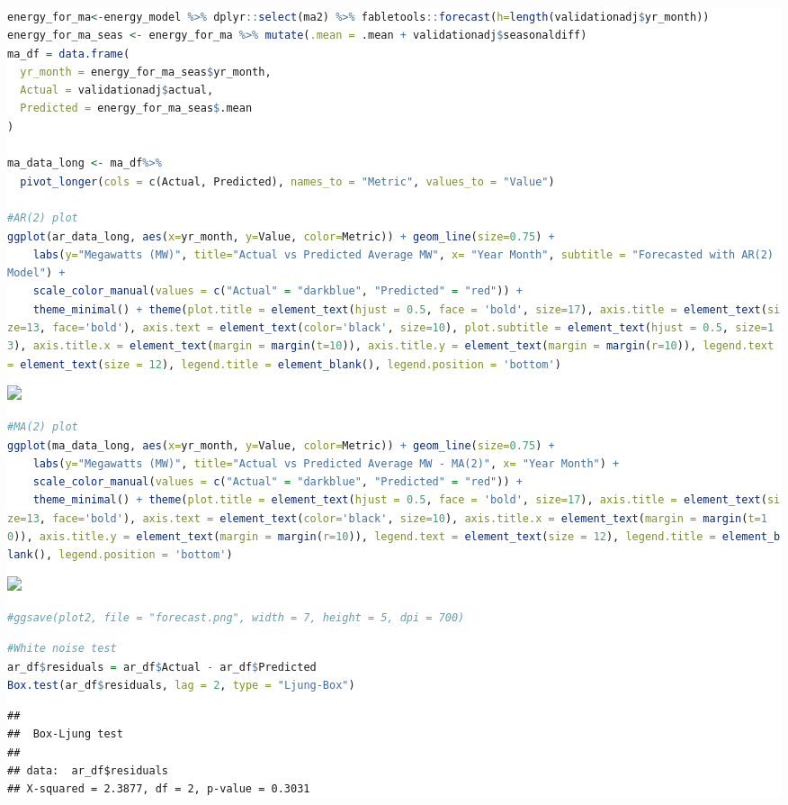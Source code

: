 ``` r
energy_for_ma<-energy_model %>% dplyr::select(ma2) %>% fabletools::forecast(h=length(validationadj$yr_month))
energy_for_ma_seas <- energy_for_ma %>% mutate(.mean = .mean + validationadj$seasonaldiff)
ma_df = data.frame(
  yr_month = energy_for_ma_seas$yr_month,
  Actual = validationadj$actual,
  Predicted = energy_for_ma_seas$.mean
)

ma_data_long <- ma_df%>%
  pivot_longer(cols = c(Actual, Predicted), names_to = "Metric", values_to = "Value")

#AR(2) plot
ggplot(ar_data_long, aes(x=yr_month, y=Value, color=Metric)) + geom_line(size=0.75) + 
    labs(y="Megawatts (MW)", title="Actual vs Predicted Average MW", x= "Year Month", subtitle = "Forecasted with AR(2) Model") + 
    scale_color_manual(values = c("Actual" = "darkblue", "Predicted" = "red")) + 
    theme_minimal() + theme(plot.title = element_text(hjust = 0.5, face = 'bold', size=17), axis.title = element_text(size=13, face='bold'), axis.text = element_text(color='black', size=10), plot.subtitle = element_text(hjust = 0.5, size=13), axis.title.x = element_text(margin = margin(t=10)), axis.title.y = element_text(margin = margin(r=10)), legend.text = element_text(size = 12), legend.title = element_blank(), legend.position = 'bottom')
```

![](TimeSeriesHW_files/figure-gfm/unnamed-chunk-22-1.png)

``` r
#MA(2) plot
ggplot(ma_data_long, aes(x=yr_month, y=Value, color=Metric)) + geom_line(size=0.75) + 
    labs(y="Megawatts (MW)", title="Actual vs Predicted Average MW - MA(2)", x= "Year Month") + 
    scale_color_manual(values = c("Actual" = "darkblue", "Predicted" = "red")) + 
    theme_minimal() + theme(plot.title = element_text(hjust = 0.5, face = 'bold', size=17), axis.title = element_text(size=13, face='bold'), axis.text = element_text(color='black', size=10), axis.title.x = element_text(margin = margin(t=10)), axis.title.y = element_text(margin = margin(r=10)), legend.text = element_text(size = 12), legend.title = element_blank(), legend.position = 'bottom')
```

![](TimeSeriesHW_files/figure-gfm/unnamed-chunk-22-2.png)

``` r
#ggsave(plot2, file = "forecast.png", width = 7, height = 5, dpi = 700)
```

``` r
#White noise test
ar_df$residuals = ar_df$Actual - ar_df$Predicted
Box.test(ar_df$residuals, lag = 2, type = "Ljung-Box")
```

    ## 
    ##  Box-Ljung test
    ## 
    ## data:  ar_df$residuals
    ## X-squared = 2.3877, df = 2, p-value = 0.3031

